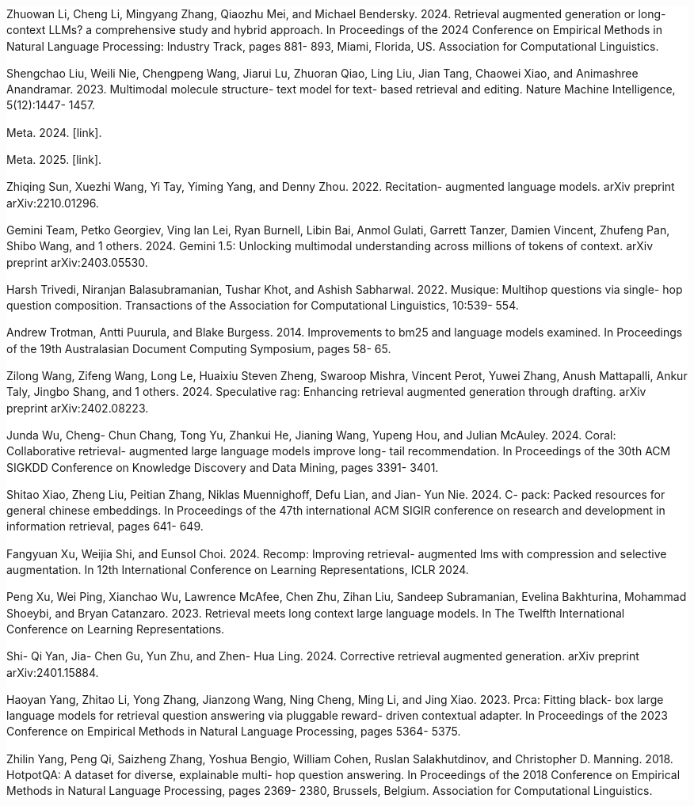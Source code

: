 Zhuowan Li, Cheng Li, Mingyang Zhang, Qiaozhu Mei, and Michael Bendersky. 2024. Retrieval augmented generation or long- context LLMs? a comprehensive study and hybrid approach. In Proceedings of the 2024 Conference on Empirical Methods in Natural Language Processing: Industry Track, pages 881- 893, Miami, Florida, US. Association for Computational Linguistics.

Shengchao Liu, Weili Nie, Chengpeng Wang, Jiarui Lu, Zhuoran Qiao, Ling Liu, Jian Tang, Chaowei Xiao, and Animashree Anandramar. 2023. Multimodal molecule structure- text model for text- based retrieval and editing. Nature Machine Intelligence, 5(12):1447- 1457.

Meta. 2024. [link].

Meta. 2025. [link].

Zhiqing Sun, Xuezhi Wang, Yi Tay, Yiming Yang, and Denny Zhou. 2022. Recitation- augmented language models. arXiv preprint arXiv:2210.01296.

Gemini Team, Petko Georgiev, Ving Ian Lei, Ryan Burnell, Libin Bai, Anmol Gulati, Garrett Tanzer, Damien Vincent, Zhufeng Pan, Shibo Wang, and 1 others. 2024. Gemini 1.5: Unlocking multimodal understanding across millions of tokens of context. arXiv preprint arXiv:2403.05530.

Harsh Trivedi, Niranjan Balasubramanian, Tushar Khot, and Ashish Sabharwal. 2022. Musique: Multihop questions via single- hop question composition. Transactions of the Association for Computational Linguistics, 10:539- 554.

Andrew Trotman, Antti Puurula, and Blake Burgess. 2014. Improvements to bm25 and language models examined. In Proceedings of the 19th Australasian Document Computing Symposium, pages 58- 65.

Zilong Wang, Zifeng Wang, Long Le, Huaixiu Steven Zheng, Swaroop Mishra, Vincent Perot, Yuwei Zhang, Anush Mattapalli, Ankur Taly, Jingbo Shang, and 1 others. 2024. Speculative rag: Enhancing retrieval augmented generation through drafting. arXiv preprint arXiv:2402.08223.

Junda Wu, Cheng- Chun Chang, Tong Yu, Zhankui He, Jianing Wang, Yupeng Hou, and Julian McAuley. 2024. Coral: Collaborative retrieval- augmented large language models improve long- tail recommendation. In Proceedings of the 30th ACM SIGKDD Conference on Knowledge Discovery and Data Mining, pages 3391- 3401.

Shitao Xiao, Zheng Liu, Peitian Zhang, Niklas Muennighoff, Defu Lian, and Jian- Yun Nie. 2024. C- pack: Packed resources for general chinese embeddings. In Proceedings of the 47th international ACM SIGIR conference on research and development in information retrieval, pages 641- 649.

Fangyuan Xu, Weijia Shi, and Eunsol Choi. 2024. Recomp: Improving retrieval- augmented lms with compression and selective augmentation. In 12th International Conference on Learning Representations, ICLR 2024.

Peng Xu, Wei Ping, Xianchao Wu, Lawrence McAfee, Chen Zhu, Zihan Liu, Sandeep Subramanian, Evelina Bakhturina, Mohammad Shoeybi, and Bryan Catanzaro. 2023. Retrieval meets long context large language models. In The Twelfth International Conference on Learning Representations.

Shi- Qi Yan, Jia- Chen Gu, Yun Zhu, and Zhen- Hua Ling. 2024. Corrective retrieval augmented generation. arXiv preprint arXiv:2401.15884.

Haoyan Yang, Zhitao Li, Yong Zhang, Jianzong Wang, Ning Cheng, Ming Li, and Jing Xiao. 2023. Prca: Fitting black- box large language models for retrieval question answering via pluggable reward- driven contextual adapter. In Proceedings of the 2023 Conference on Empirical Methods in Natural Language Processing, pages 5364- 5375.

Zhilin Yang, Peng Qi, Saizheng Zhang, Yoshua Bengio, William Cohen, Ruslan Salakhutdinov, and Christopher D. Manning. 2018. HotpotQA: A dataset for diverse, explainable multi- hop question answering. In Proceedings of the 2018 Conference on Empirical Methods in Natural Language Processing, pages 2369- 2380, Brussels, Belgium. Association for Computational Linguistics.
